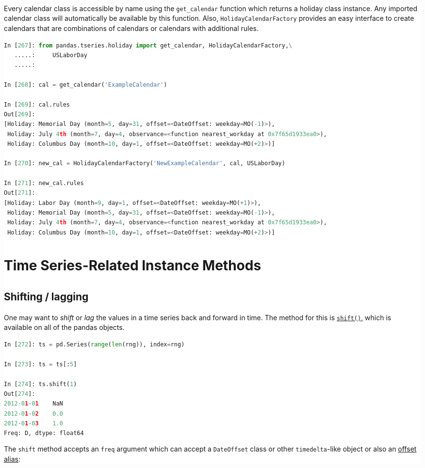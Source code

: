 Every calendar class is accessible by name using the ``get_calendar`` function
which returns a holiday class instance.  Any imported calendar class will
automatically be available by this function.  Also, ``HolidayCalendarFactory``
provides an easy interface to create calendars that are combinations of calendars
or calendars with additional rules.

``` python
In [267]: from pandas.tseries.holiday import get_calendar, HolidayCalendarFactory,\
   .....:     USLaborDay
   .....: 

In [268]: cal = get_calendar('ExampleCalendar')

In [269]: cal.rules
Out[269]: 
[Holiday: Memorial Day (month=5, day=31, offset=<DateOffset: weekday=MO(-1)>),
 Holiday: July 4th (month=7, day=4, observance=<function nearest_workday at 0x7f65d1933ea0>),
 Holiday: Columbus Day (month=10, day=1, offset=<DateOffset: weekday=MO(+2)>)]

In [270]: new_cal = HolidayCalendarFactory('NewExampleCalendar', cal, USLaborDay)

In [271]: new_cal.rules
Out[271]: 
[Holiday: Labor Day (month=9, day=1, offset=<DateOffset: weekday=MO(+1)>),
 Holiday: Memorial Day (month=5, day=31, offset=<DateOffset: weekday=MO(-1)>),
 Holiday: July 4th (month=7, day=4, observance=<function nearest_workday at 0x7f65d1933ea0>),
 Holiday: Columbus Day (month=10, day=1, offset=<DateOffset: weekday=MO(+2)>)]
```

# Time Series-Related Instance Methods

## Shifting / lagging

One may want to *shift* or *lag* the values in a time series back and forward in
time. The method for this is [``shift()``](https://pandas.pydata.org/pandas-docs/stable/reference/api/pandas.Series.shift.html#pandas.Series.shift), which is available on all of
the pandas objects.

``` python
In [272]: ts = pd.Series(range(len(rng)), index=rng)

In [273]: ts = ts[:5]

In [274]: ts.shift(1)
Out[274]: 
2012-01-01    NaN
2012-01-02    0.0
2012-01-03    1.0
Freq: D, dtype: float64
```

The ``shift`` method accepts an ``freq`` argument which can accept a
``DateOffset`` class or other ``timedelta``-like object or also an
[offset alias](#timeseries-offset-aliases):
